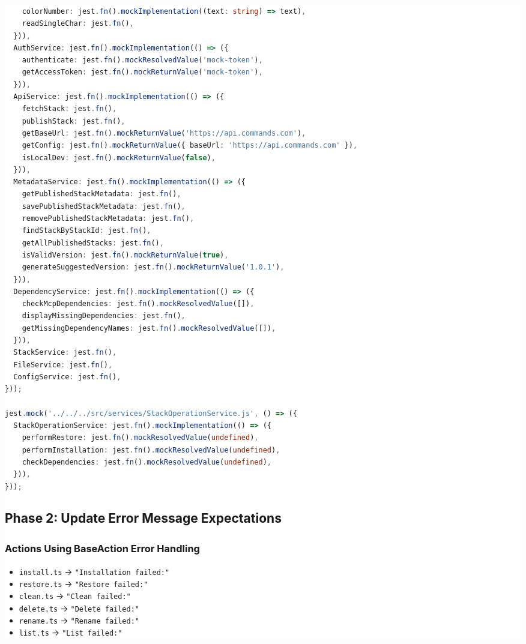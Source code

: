 ```typescript
    colorNumber: jest.fn().mockImplementation((text: string) => text),
    readSingleChar: jest.fn(),
  })),
  AuthService: jest.fn().mockImplementation(() => ({
    authenticate: jest.fn().mockResolvedValue('mock-token'),
    getAccessToken: jest.fn().mockReturnValue('mock-token'),
  })),
  ApiService: jest.fn().mockImplementation(() => ({
    fetchStack: jest.fn(),
    publishStack: jest.fn(),
    getBaseUrl: jest.fn().mockReturnValue('https://api.commands.com'),
    getConfig: jest.fn().mockReturnValue({ baseUrl: 'https://api.commands.com' }),
    isLocalDev: jest.fn().mockReturnValue(false),
  })),
  MetadataService: jest.fn().mockImplementation(() => ({
    getPublishedStackMetadata: jest.fn(),
    savePublishedStackMetadata: jest.fn(),
    removePublishedStackMetadata: jest.fn(),
    findStackByStackId: jest.fn(),
    getAllPublishedStacks: jest.fn(),
    isValidVersion: jest.fn().mockReturnValue(true),
    generateSuggestedVersion: jest.fn().mockReturnValue('1.0.1'),
  })),
  DependencyService: jest.fn().mockImplementation(() => ({
    checkMcpDependencies: jest.fn().mockResolvedValue([]),
    displayMissingDependencies: jest.fn(),
    getMissingDependencyNames: jest.fn().mockResolvedValue([]),
  })),
  StackService: jest.fn(),
  FileService: jest.fn(),
  ConfigService: jest.fn(),
}));

jest.mock('../../../src/services/StackOperationService.js', () => ({
  StackOperationService: jest.fn().mockImplementation(() => ({
    performRestore: jest.fn().mockResolvedValue(undefined),
    performInstallation: jest.fn().mockResolvedValue(undefined),
    checkDependencies: jest.fn().mockResolvedValue(undefined),
  })),
}));
```

## Phase 2: Update Error Message Expectations

### Actions Using BaseAction Error Handling
- `install.ts` → `"Installation failed:"` 
- `restore.ts` → `"Restore failed:"`
- `clean.ts` → `"Clean failed:"`  
- `delete.ts` → `"Delete failed:"`
- `rename.ts` → `"Rename failed:"`
- `list.ts` → `"List failed:"`
